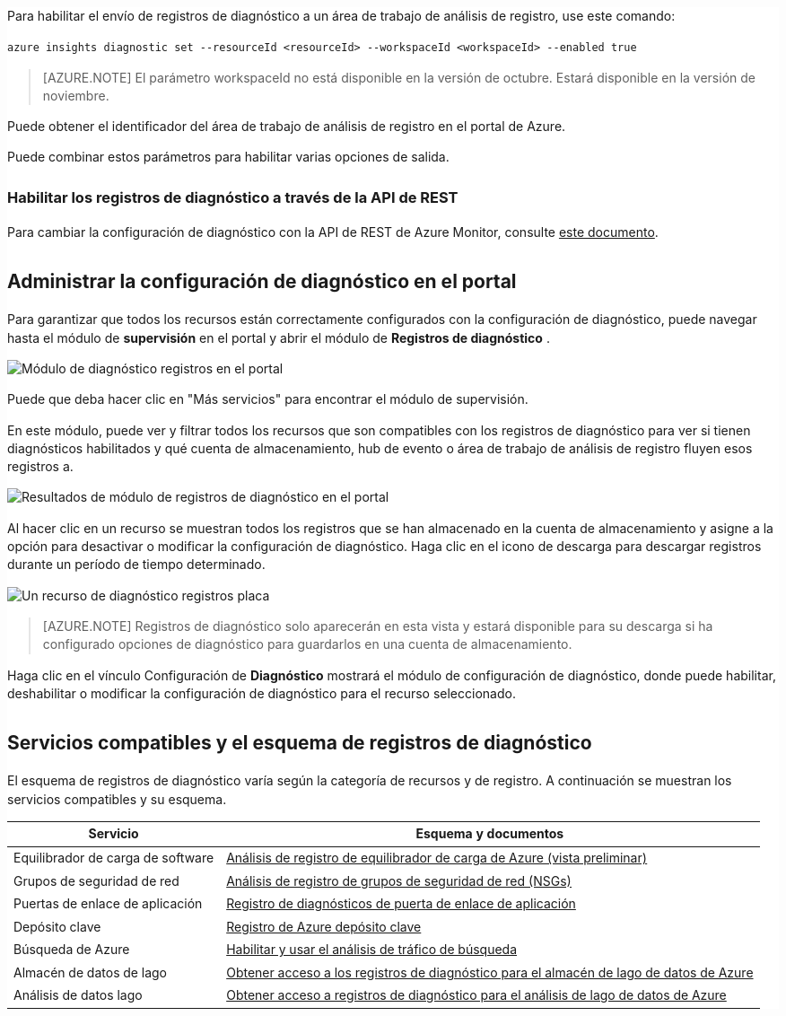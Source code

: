Para habilitar el envío de registros de diagnóstico a un área de trabajo de análisis de registro, use este comando:

    azure insights diagnostic set --resourceId <resourceId> --workspaceId <workspaceId> --enabled true

> [AZURE.NOTE] El parámetro workspaceId no está disponible en la versión de octubre. Estará disponible en la versión de noviembre.

Puede obtener el identificador del área de trabajo de análisis de registro en el portal de Azure.

Puede combinar estos parámetros para habilitar varias opciones de salida.

### <a name="enable-diagnostic-logs-via-rest-api"></a>Habilitar los registros de diagnóstico a través de la API de REST
Para cambiar la configuración de diagnóstico con la API de REST de Azure Monitor, consulte [este documento](https://msdn.microsoft.com/library/azure/dn931931.aspx).

## <a name="manage-diagnostic-settings-in-the-portal"></a>Administrar la configuración de diagnóstico en el portal

Para garantizar que todos los recursos están correctamente configurados con la configuración de diagnóstico, puede navegar hasta el módulo de **supervisión** en el portal y abrir el módulo de **Registros de diagnóstico** .

![Módulo de diagnóstico registros en el portal](./media/monitoring-overview-of-diagnostic-logs/manage-portal-nav.png)

Puede que deba hacer clic en "Más servicios" para encontrar el módulo de supervisión.

En este módulo, puede ver y filtrar todos los recursos que son compatibles con los registros de diagnóstico para ver si tienen diagnósticos habilitados y qué cuenta de almacenamiento, hub de evento o área de trabajo de análisis de registro fluyen esos registros a.

![Resultados de módulo de registros de diagnóstico en el portal](./media/monitoring-overview-of-diagnostic-logs/manage-portal-blade.png)

Al hacer clic en un recurso se muestran todos los registros que se han almacenado en la cuenta de almacenamiento y asigne a la opción para desactivar o modificar la configuración de diagnóstico. Haga clic en el icono de descarga para descargar registros durante un período de tiempo determinado.

![Un recurso de diagnóstico registros placa](./media/monitoring-overview-of-diagnostic-logs/manage-portal-logs.png)

> [AZURE.NOTE] Registros de diagnóstico solo aparecerán en esta vista y estará disponible para su descarga si ha configurado opciones de diagnóstico para guardarlos en una cuenta de almacenamiento.

Haga clic en el vínculo Configuración de **Diagnóstico** mostrará el módulo de configuración de diagnóstico, donde puede habilitar, deshabilitar o modificar la configuración de diagnóstico para el recurso seleccionado.

## <a name="supported-services-and-schema-for-diagnostic-logs"></a>Servicios compatibles y el esquema de registros de diagnóstico
El esquema de registros de diagnóstico varía según la categoría de recursos y de registro. A continuación se muestran los servicios compatibles y su esquema.

| Servicio                       | Esquema y documentos                                                                                                   |
|-------------------------------|-----------------------------------------------------------------------------------------------------------------|
|    Equilibrador de carga de software     |    [Análisis de registro de equilibrador de carga de Azure (vista preliminar)](../load-balancer/load-balancer-monitor-log.md)             |
|    Grupos de seguridad de red    |    [Análisis de registro de grupos de seguridad de red (NSGs)](../virtual-network/virtual-network-nsg-manage-log.md)     |
|    Puertas de enlace de aplicación       |    [Registro de diagnósticos de puerta de enlace de aplicación](../application-gateway/application-gateway-diagnostics.md)     |
|    Depósito clave                  |    [Registro de Azure depósito clave](../key-vault/key-vault-logging.md)                                                 |
|    Búsqueda de Azure               |    [Habilitar y usar el análisis de tráfico de búsqueda](../search/search-traffic-analytics.md)                         |
|    Almacén de datos de lago            |    [Obtener acceso a los registros de diagnóstico para el almacén de lago de datos de Azure](../data-lake-store/data-lake-store-diagnostic-logs.md) |
|    Análisis de datos lago        |    [Obtener acceso a registros de diagnóstico para el análisis de lago de datos de Azure](../data-lake-analytics/data-lake-analytics-diagnostic-logs.md) |